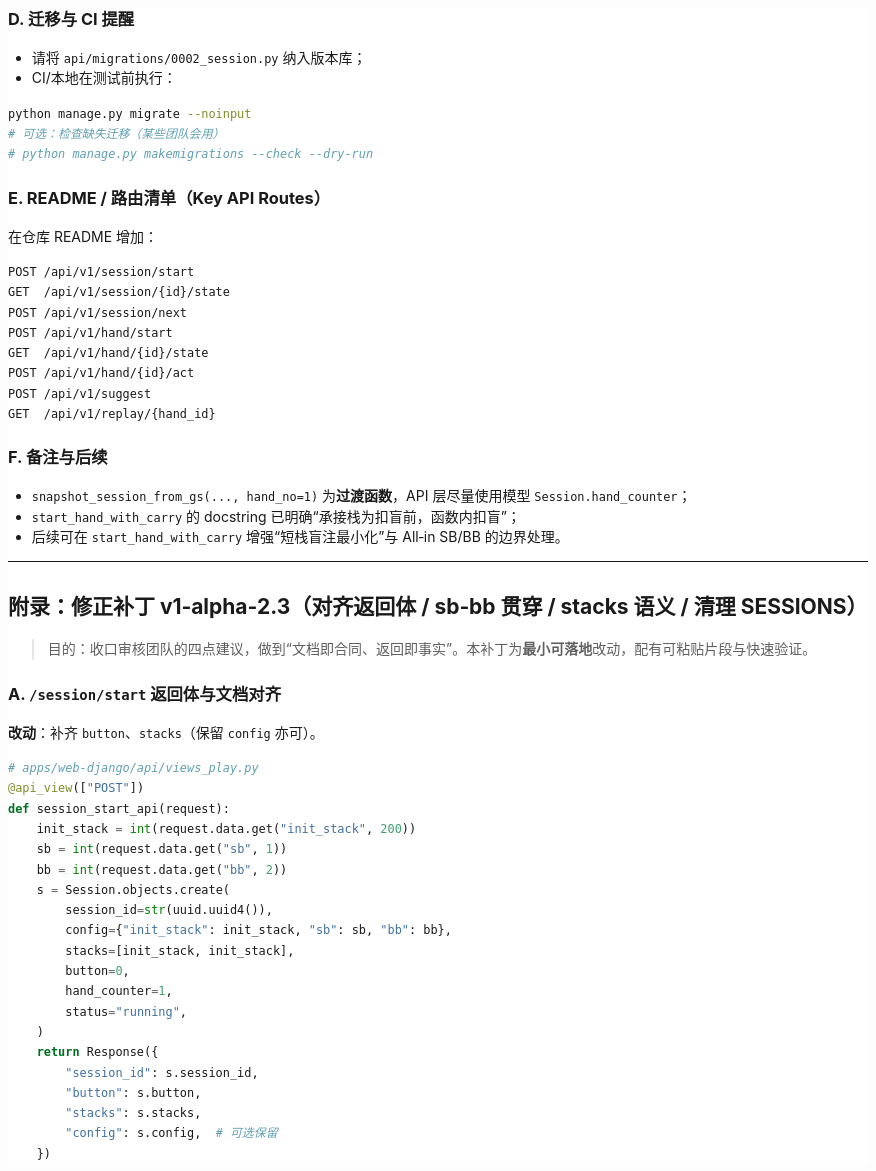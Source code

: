 ### D. 迁移与 CI 提醒

- 请将 `api/migrations/0002_session.py` 纳入版本库；
- CI/本地在测试前执行：

```bash
python manage.py migrate --noinput
# 可选：检查缺失迁移（某些团队会用）
# python manage.py makemigrations --check --dry-run
```

### E. README / 路由清单（Key API Routes）

在仓库 README 增加：

```
POST /api/v1/session/start
GET  /api/v1/session/{id}/state
POST /api/v1/session/next
POST /api/v1/hand/start
GET  /api/v1/hand/{id}/state
POST /api/v1/hand/{id}/act
POST /api/v1/suggest
GET  /api/v1/replay/{hand_id}
```

### F. 备注与后续

- `snapshot_session_from_gs(..., hand_no=1)` 为**过渡函数**，API 层尽量使用模型 `Session.hand_counter`；
- `start_hand_with_carry` 的 docstring 已明确“承接栈为扣盲前，函数内扣盲”；
- 后续可在 `start_hand_with_carry` 增强“短栈盲注最小化”与 All‑in SB/BB 的边界处理。



---

## 附录：修正补丁 v1‑alpha‑2.3（对齐返回体 / sb‑bb 贯穿 / stacks 语义 / 清理 SESSIONS）

> 目的：收口审核团队的四点建议，做到“文档即合同、返回即事实”。本补丁为**最小可落地**改动，配有可粘贴片段与快速验证。

### A. `/session/start` 返回体与文档对齐

**改动**：补齐 `button`、`stacks`（保留 `config` 亦可）。

```python
# apps/web-django/api/views_play.py
@api_view(["POST"])
def session_start_api(request):
    init_stack = int(request.data.get("init_stack", 200))
    sb = int(request.data.get("sb", 1))
    bb = int(request.data.get("bb", 2))
    s = Session.objects.create(
        session_id=str(uuid.uuid4()),
        config={"init_stack": init_stack, "sb": sb, "bb": bb},
        stacks=[init_stack, init_stack],
        button=0,
        hand_counter=1,
        status="running",
    )
    return Response({
        "session_id": s.session_id,
        "button": s.button,
        "stacks": s.stacks,
        "config": s.config,  # 可选保留
    })
```
